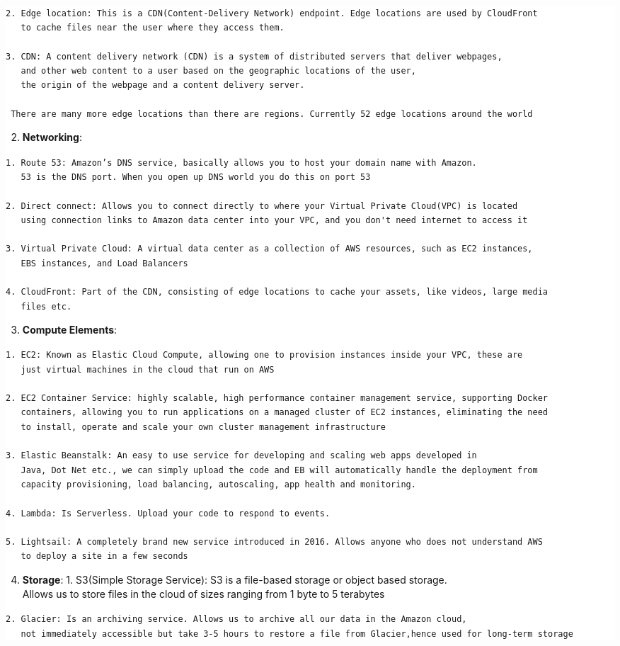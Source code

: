     2. Edge location: This is a CDN(Content-Delivery Network) endpoint. Edge locations are used by CloudFront   
       to cache files near the user where they access them.

    3. CDN: A content delivery network (CDN) is a system of distributed servers that deliver webpages,  
       and other web content to a user based on the geographic locations of the user,  
       the origin of the webpage and a content delivery server.

     There are many more edge locations than there are regions. Currently 52 edge locations around the world

2.   **Networking**:

    1. Route 53: Amazon’s DNS service, basically allows you to host your domain name with Amazon.   
       53 is the DNS port. When you open up DNS world you do this on port 53

    2. Direct connect: Allows you to connect directly to where your Virtual Private Cloud(VPC) is located  
       using connection links to Amazon data center into your VPC, and you don't need internet to access it

    3. Virtual Private Cloud: A virtual data center as a collection of AWS resources, such as EC2 instances,   
       EBS instances, and Load Balancers

    4. CloudFront: Part of the CDN, consisting of edge locations to cache your assets, like videos, large media  
       files etc.

3.   **Compute Elements**:

    1. EC2: Known as Elastic Cloud Compute, allowing one to provision instances inside your VPC, these are  
       just virtual machines in the cloud that run on AWS

    2. EC2 Container Service: highly scalable, high performance container management service, supporting Docker  
       containers, allowing you to run applications on a managed cluster of EC2 instances, eliminating the need  
       to install, operate and scale your own cluster management infrastructure

    3. Elastic Beanstalk: An easy to use service for developing and scaling web apps developed in   
       Java, Dot Net etc., we can simply upload the code and EB will automatically handle the deployment from   
       capacity provisioning, load balancing, autoscaling, app health and monitoring.

    4. Lambda: Is Serverless. Upload your code to respond to events.

    5. Lightsail: A completely brand new service introduced in 2016. Allows anyone who does not understand AWS   
       to deploy a site in a few seconds

4.   **Storage**:
    1. S3(Simple Storage Service): S3 is a file-based storage or object based storage.  
       Allows us to store files in the cloud of sizes ranging from 1 byte to 5 terabytes

    2. Glacier: Is an archiving service. Allows us to archive all our data in the Amazon cloud,  
       not immediately accessible but take 3-5 hours to restore a file from Glacier,hence used for long-term storage
